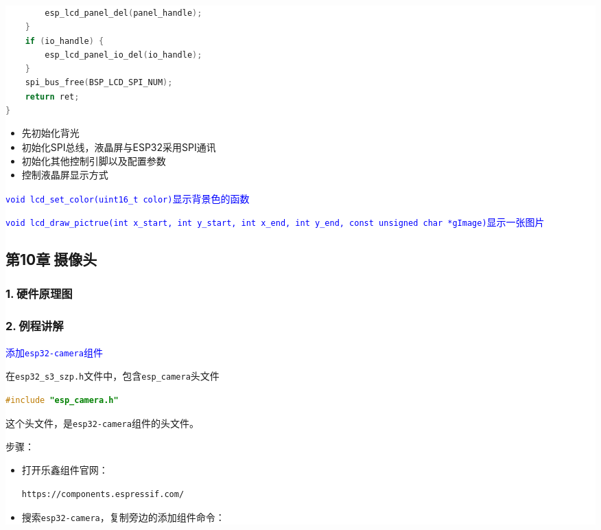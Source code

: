 ```c
        esp_lcd_panel_del(panel_handle);
    }
    if (io_handle) {
        esp_lcd_panel_io_del(io_handle);
    }
    spi_bus_free(BSP_LCD_SPI_NUM);
    return ret;
}
```

* 先初始化背光
* 初始化SPI总线，液晶屏与ESP32采用SPI通讯
* 初始化其他控制引脚以及配置参数
* 控制液晶屏显示方式

<font color=blue>`void lcd_set_color(uint16_t color)`显示背景色的函数</font>

<font color=blue>`void lcd_draw_pictrue(int x_start, int y_start, int x_end, int y_end, const unsigned char *gImage)`显示一张图片</font>



## 第10章 摄像头

### 1. 硬件原理图

### 2. 例程讲解





<font color=blue>添加`esp32-camera`组件</font>

在`esp32_s3_szp.h`文件中，包含`esp_camera`头文件

```c
#include "esp_camera.h"
```

这个头文件，是`esp32-camera`组件的头文件。

步骤：

* 打开乐鑫组件官网：

  `https://components.espressif.com/`

* 搜索`esp32-camera`，复制旁边的添加组件命令：
